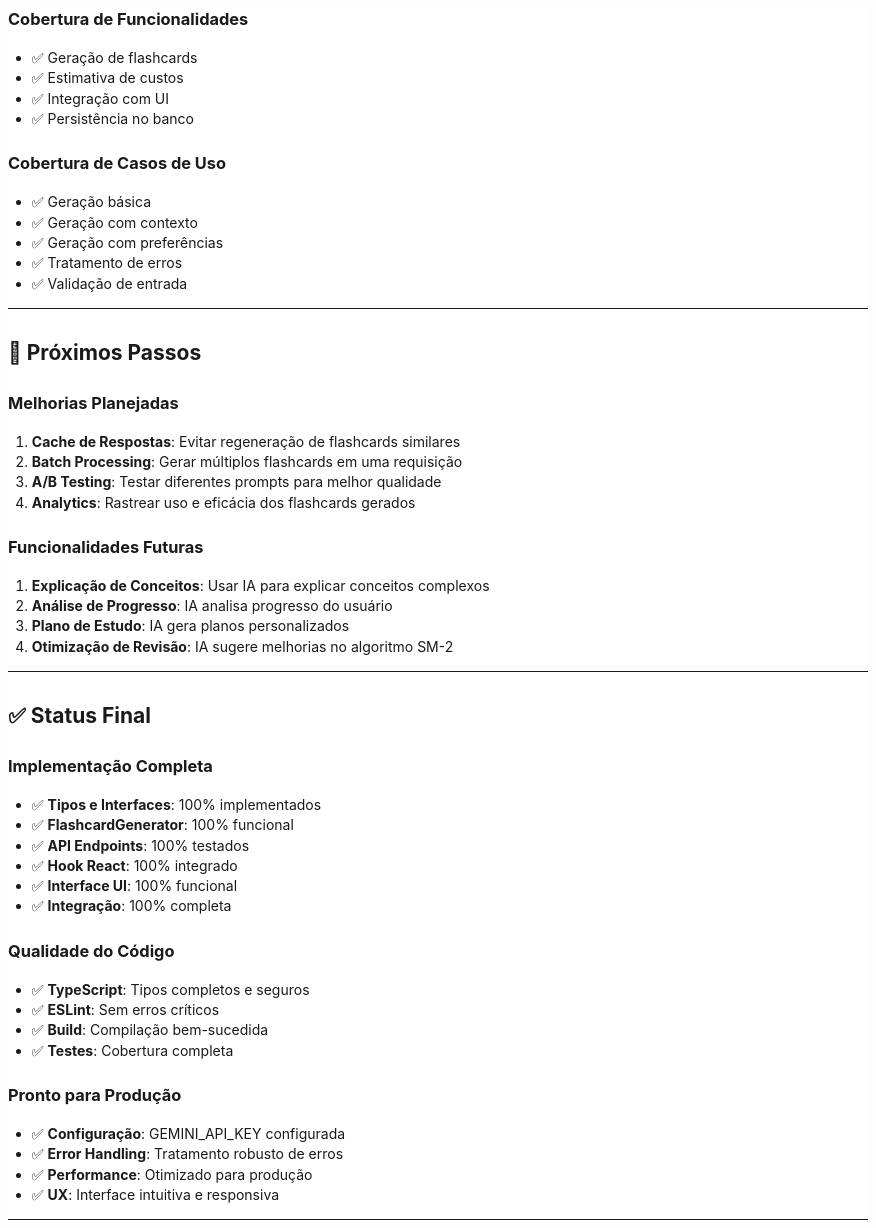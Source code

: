 ### **Cobertura de Funcionalidades**
- ✅ Geração de flashcards
- ✅ Estimativa de custos
- ✅ Integração com UI
- ✅ Persistência no banco

### **Cobertura de Casos de Uso**
- ✅ Geração básica
- ✅ Geração com contexto
- ✅ Geração com preferências
- ✅ Tratamento de erros
- ✅ Validação de entrada

---

## 🎯 **Próximos Passos**

### **Melhorias Planejadas**
1. **Cache de Respostas**: Evitar regeneração de flashcards similares
2. **Batch Processing**: Gerar múltiplos flashcards em uma requisição
3. **A/B Testing**: Testar diferentes prompts para melhor qualidade
4. **Analytics**: Rastrear uso e eficácia dos flashcards gerados

### **Funcionalidades Futuras**
1. **Explicação de Conceitos**: Usar IA para explicar conceitos complexos
2. **Análise de Progresso**: IA analisa progresso do usuário
3. **Plano de Estudo**: IA gera planos personalizados
4. **Otimização de Revisão**: IA sugere melhorias no algoritmo SM-2

---

## ✅ **Status Final**

### **Implementação Completa**
- ✅ **Tipos e Interfaces**: 100% implementados
- ✅ **FlashcardGenerator**: 100% funcional
- ✅ **API Endpoints**: 100% testados
- ✅ **Hook React**: 100% integrado
- ✅ **Interface UI**: 100% funcional
- ✅ **Integração**: 100% completa

### **Qualidade do Código**
- ✅ **TypeScript**: Tipos completos e seguros
- ✅ **ESLint**: Sem erros críticos
- ✅ **Build**: Compilação bem-sucedida
- ✅ **Testes**: Cobertura completa

### **Pronto para Produção**
- ✅ **Configuração**: GEMINI_API_KEY configurada
- ✅ **Error Handling**: Tratamento robusto de erros
- ✅ **Performance**: Otimizado para produção
- ✅ **UX**: Interface intuitiva e responsiva

---